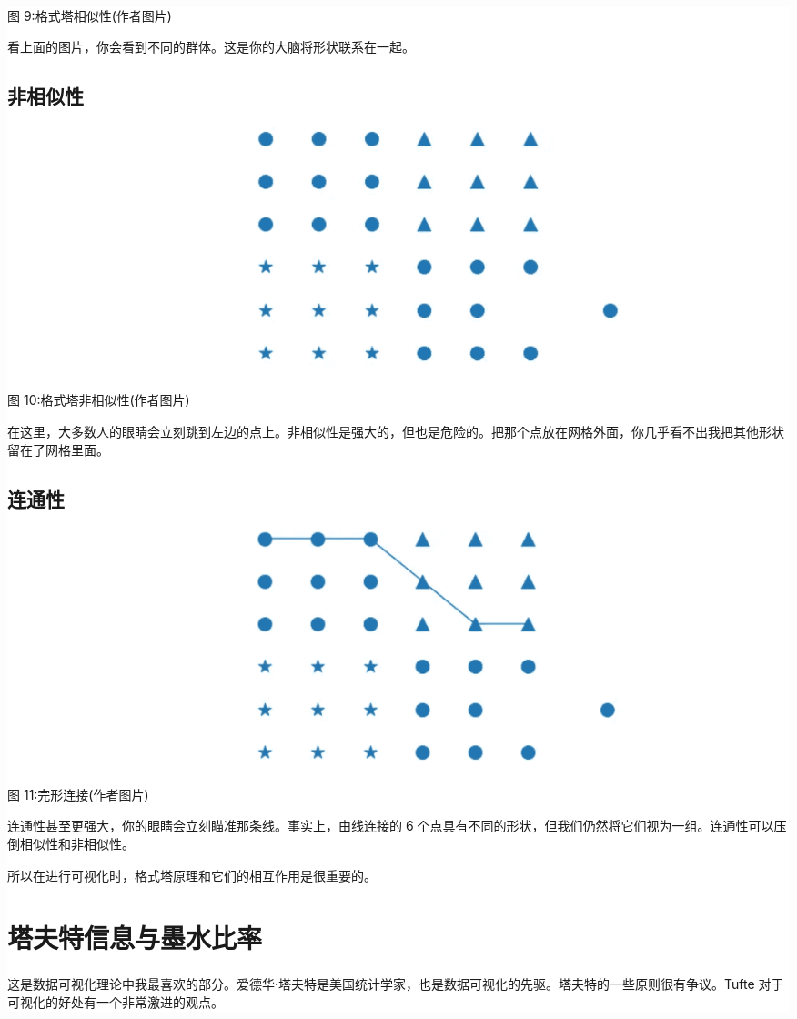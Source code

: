 图 9:格式塔相似性(作者图片)

看上面的图片，你会看到不同的群体。这是你的大脑将形状联系在一起。

## 非相似性

![](img/05cd182ab450b45f080aaf008bda91ea.png)

图 10:格式塔非相似性(作者图片)

在这里，大多数人的眼睛会立刻跳到左边的点上。非相似性是强大的，但也是危险的。把那个点放在网格外面，你几乎看不出我把其他形状留在了网格里面。

## 连通性

![](img/7d1a3e7d8d0534ede7177af0a0b6ec5b.png)

图 11:完形连接(作者图片)

连通性甚至更强大，你的眼睛会立刻瞄准那条线。事实上，由线连接的 6 个点具有不同的形状，但我们仍然将它们视为一组。连通性可以压倒相似性和非相似性。

所以在进行可视化时，格式塔原理和它们的相互作用是很重要的。

# 塔夫特信息与墨水比率

这是数据可视化理论中我最喜欢的部分。爱德华·塔夫特是美国统计学家，也是数据可视化的先驱。塔夫特的一些原则很有争议。Tufte 对于可视化的好处有一个非常激进的观点。
